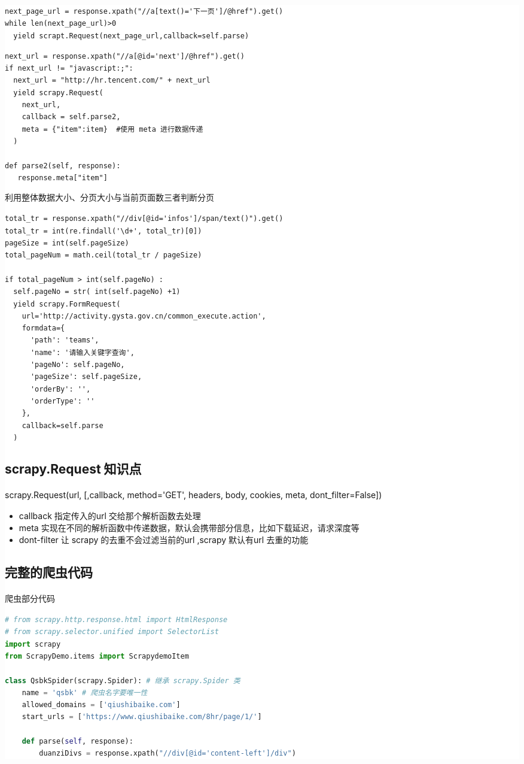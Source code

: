 ```
next_page_url = response.xpath("//a[text()='下一页']/@href").get()
while len(next_page_url)>0
  yield scrapt.Request(next_page_url,callback=self.parse)
```
```
next_url = response.xpath("//a[@id='next']/@href").get()
if next_url != "javascript:;":
  next_url = "http://hr.tencent.com/" + next_url
  yield scrapy.Request(
    next_url,
    callback = self.parse2,
    meta = {"item":item}  #使用 meta 进行数据传递
  )

def parse2(self, response):
   response.meta["item"]
```

利用整体数据大小、分页大小与当前页面数三者判断分页
```
total_tr = response.xpath("//div[@id='infos']/span/text()").get()
total_tr = int(re.findall('\d+', total_tr)[0])
pageSize = int(self.pageSize)
total_pageNum = math.ceil(total_tr / pageSize)

if total_pageNum > int(self.pageNo) :
  self.pageNo = str( int(self.pageNo) +1)
  yield scrapy.FormRequest(
    url='http://activity.gysta.gov.cn/common_execute.action',
    formdata={
      'path': 'teams',
      'name': '请输入关键字查询',
      'pageNo': self.pageNo,
      'pageSize': self.pageSize,
      'orderBy': '',
      'orderType': ''
    },
    callback=self.parse
  )
```

## scrapy.Request 知识点
scrapy.Request(url, [,callback, method='GET', headers, body, cookies, meta, dont_filter=False])

- callback 指定传入的url 交给那个解析函数去处理
- meta 实现在不同的解析函数中传递数据，默认会携带部分信息，比如下载延迟，请求深度等
- dont-filter 让 scrapy 的去重不会过滤当前的url ,scrapy 默认有url 去重的功能

## 完整的爬虫代码

爬虫部分代码
```python
# from scrapy.http.response.html import HtmlResponse
# from scrapy.selector.unified import SelectorList
import scrapy
from ScrapyDemo.items import ScrapydemoItem

class QsbkSpider(scrapy.Spider): # 继承 scrapy.Spider 类
    name = 'qsbk' # 爬虫名字要唯一性
    allowed_domains = ['qiushibaike.com']
    start_urls = ['https://www.qiushibaike.com/8hr/page/1/']

    def parse(self, response):
        duanziDivs = response.xpath("//div[@id='content-left']/div")
```